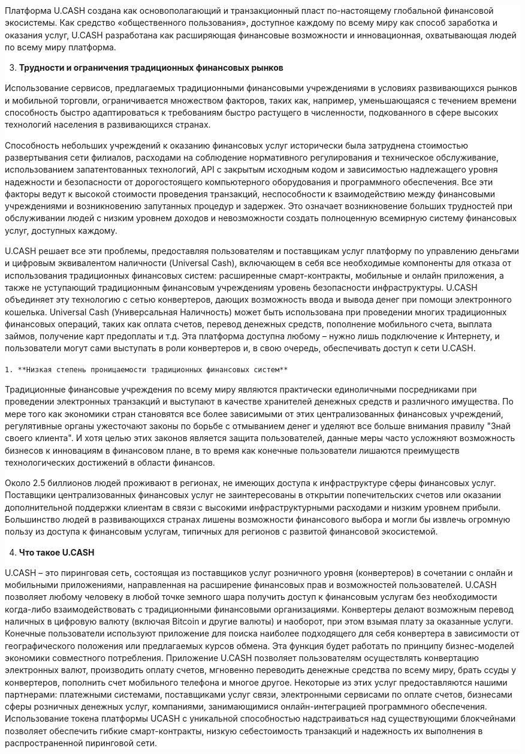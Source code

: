 Платформа U.CASH создана как основополагающий и транзакционный пласт по-настоящему глобальной финансовой экосистемы. Как средство «общественного пользования», доступное каждому по всему миру как способ заработка и оказания услуг, U.CASH разработана как расширяющая финансовые возможности и инновационная, охватывающая людей по всему миру платформа. 

3. **Трудности и ограничения традиционных финансовых рынков**

Использование сервисов, предлагаемых традиционными финансовыми учреждениями в условиях развивающихся рынков и мобильной торговли, ограничивается множеством факторов, таких как, например, уменьшающаяся с течением времени способность быстро адаптироваться к требованиям быстро растущего в численности, подкованного в сфере высоких технологий населения в развивающихся странах. 

Способность небольших учреждений к оказанию финансовых услуг исторически была затруднена стоимостью развертывания сети филиалов, расходами на соблюдение нормативного регулирования и техническое обслуживание, использованием запатентованных технологий, API с закрытым исходным кодом и зависимостью надлежащего уровня надежности и безопасности от дорогостоящего компьютерного оборудования и программного обеспечения. Все эти факторы ведут к высокой стоимости проведения транзакций, неспособности к взаимодействию между финансовыми учреждениями и возникновению запутанных процедур и задержек. Это означает возникновение больших трудностей при обслуживании людей с низким уровнем доходов и невозможности создать полноценную всемирную систему финансовых услуг, доступных каждому.

U.CASH решает все эти проблемы, предоставляя пользователям и поставщикам услуг платформу по управлению деньгами и цифровым эквивалентом наличности (Universal Cash), включающем в себя все необходимые компоненты для отказа от использования традиционных финансовых систем: расширенные смарт-контракты, мобильные и онлайн приложения, а также не уступающий традиционным финансовым учреждениям уровень безопасности инфраструктуры. U.CASH объединяет эту технологию с сетью конвертеров, дающих возможность ввода и вывода денег при помощи электронного кошелька. Universal Cash (Универсальная Наличность) может быть использована при проведении многих традиционных финансовых операций, таких как оплата счетов, перевод денежных средств, пополнение мобильного счета, выплата займов, получение карт предоплаты и т.д. Эта платформа доступна любому –  нужно лишь подключение к Интернету, и пользователи могут сами выступать в роли конвертеров и, в свою очередь, обеспечивать доступ к сети U.CASH. 

    1. **Низкая степень проницаемости традиционных финансовых систем**

Традиционные финансовые учреждения по всему миру являются практически единоличными посредниками при проведении электронных транзакций и выступают в качестве хранителей денежных средств и различного имущества. По мере того как экономики стран становятся все более зависимыми от этих централизованных финансовых учреждений, регулятивные органы ужесточают законы по борьбе с отмыванием денег и уделяют все больше внимания правилу "Знай своего клиента". И хотя целью этих законов является защита пользователей, данные меры часто усложняют возможность бизнесов к инновациям в финансовом плане, в то время как конечные пользователи лишаются преимуществ технологических достижений в области финансов.

Около 2.5 биллионов людей проживают в регионах, не имеющих доступа к инфраструктуре сферы финансовых услуг. Поставщики централизованных финансовых услуг не заинтересованы в открытии попечительских счетов или оказании дополнительной поддержки клиентам в связи с высокими инфраструктурными расходами и низким уровнем прибыли. Большинство людей в развивающихся странах лишены возможности финансового выбора и могли бы извлечь огромную пользу из доступа к финансовым услугам, типичных для регионов с развитой финансовой экосистемой.

4. **Что такое U.CASH**

U.CASH – это пиринговая сеть, состоящая из поставщиков услуг розничного уровня (конвертеров) в сочетании с онлайн и мобильными приложениями, направленная на расширение финансовых прав и возможностей пользователей. U.CASH позволяет любому человеку в любой точке земного шара получить доступ к финансовым услугам без необходимости когда-либо взаимодействовать с традиционными финансовыми организациями.  Конвертеры делают возможным перевод наличных в цифровую валюту (включая Bitcoin и другие валюты) и наоборот, при этом взымая плату за оказанные услуги. Конечные пользователи используют приложение для поиска наиболее подходящего для себя конвертера в зависимости от географического положения или предлагаемых курсов обмена. Эта функция будет работать по принципу бизнес-моделей экономики совместного потребления. Приложение U.CASH позволяет пользователям осуществлять конвертацию электронных валют, производить оплату счетов, мгновенно переводить денежные средства по всему миру, брать ссуды у конвертеров, пополнить счет мобильного телефона и многое другое. Некоторые из этих услуг предоставляются нашими партнерами: платежными системами, поставщиками услуг связи, электронными сервисами по оплате счетов, бизнесами сферы розничных денежных услуг, компаниями, занимающимися онлайн-интеграцией программного обеспечения. Использование токена платформы UCASH с уникальной способностью надстраиваться над существующими блокчейнами позволяет обеспечить гибкие смарт-контракты, низкую себестоимость транзакций и надежность их выполнения в распространенной пиринговой сети.
